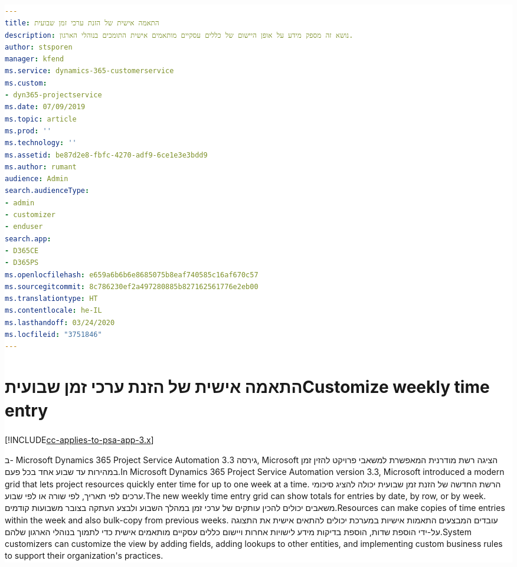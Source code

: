 ```yaml
---
title: התאמה אישית של הזנת ערכי זמן שבועית
description: נושא זה מספק מידע על אופן היישום של כללים עסקיים מותאמים אישית התומכים בנוהלי הארגון.
author: stsporen
manager: kfend
ms.service: dynamics-365-customerservice
ms.custom:
- dyn365-projectservice
ms.date: 07/09/2019
ms.topic: article
ms.prod: ''
ms.technology: ''
ms.assetid: be87d2e8-fbfc-4270-adf9-6ce1e3e3bdd9
ms.author: rumant
audience: Admin
search.audienceType:
- admin
- customizer
- enduser
search.app:
- D365CE
- D365PS
ms.openlocfilehash: e659a6b6b6e8685075b8eaf740585c16af670c57
ms.sourcegitcommit: 8c786230ef2a497280885b827162561776e2eb00
ms.translationtype: HT
ms.contentlocale: he-IL
ms.lasthandoff: 03/24/2020
ms.locfileid: "3751846"
---
```

# <a name="customize-weekly-time-entry"></a><span data-ttu-id="9e6a2-103">התאמה אישית של הזנת ערכי זמן שבועית</span><span class="sxs-lookup"><span data-stu-id="9e6a2-103">Customize weekly time entry</span></span> 

[!INCLUDE[cc-applies-to-psa-app-3.x](../includes/cc-applies-to-psa-app-3x.md)]

<span data-ttu-id="9e6a2-104">ב- Microsoft Dynamics 365 Project Service Automation גירסה 3.3, Microsoft הציגה רשת מודרנית המאפשרת למשאבי פרויקט להזין זמן במהירות עד שבוע אחד בכל פעם.</span><span class="sxs-lookup"><span data-stu-id="9e6a2-104">In Microsoft Dynamics 365 Project Service Automation version 3.3, Microsoft introduced a modern grid that lets project resources quickly enter time for up to one week at a time.</span></span> <span data-ttu-id="9e6a2-105">הרשת החדשה של הזנת זמן שבועית יכולה להציג סיכומי ערכים לפי תאריך, לפי שורה או לפי שבוע.</span><span class="sxs-lookup"><span data-stu-id="9e6a2-105">The new weekly time entry grid can show totals for entries by date, by row, or by week.</span></span> <span data-ttu-id="9e6a2-106">משאבים יכולים להכין עותקים של ערכי זמן במהלך השבוע ולבצע העתקה בצובר משבועות קודמים.</span><span class="sxs-lookup"><span data-stu-id="9e6a2-106">Resources can make copies of time entries within the week and also bulk-copy from previous weeks.</span></span> <span data-ttu-id="9e6a2-107">עובדים המבצעים התאמות אישיות במערכת יכולים להתאים אישית את התצוגה על-ידי הוספת שדות, הוספת בדיקות מידע לישויות אחרות ויישום כללים עסקיים מותאמים אישית כדי לתמוך בנוהלי הארגון שלהם.</span><span class="sxs-lookup"><span data-stu-id="9e6a2-107">System customizers can customize the view by adding fields, adding lookups to other entities, and implementing custom business rules to support their organization's practices.</span></span>
